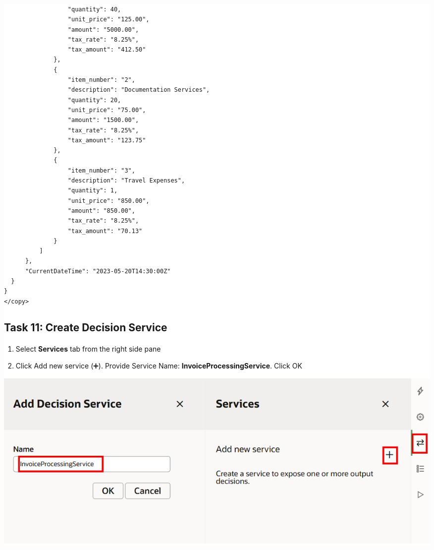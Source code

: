 ```
                  "quantity": 40,
                  "unit_price": "125.00",
                  "amount": "5000.00",
                  "tax_rate": "8.25%",
                  "tax_amount": "412.50"
              },
              {
                  "item_number": "2",
                  "description": "Documentation Services",
                  "quantity": 20,
                  "unit_price": "75.00",
                  "amount": "1500.00",
                  "tax_rate": "8.25%",
                  "tax_amount": "123.75"
              },
              {
                  "item_number": "3",
                  "description": "Travel Expenses",
                  "quantity": 1,
                  "unit_price": "850.00",
                  "amount": "850.00",
                  "tax_rate": "8.25%",
                  "tax_amount": "70.13"
              }
          ]
      },
      "CurrentDateTime": "2023-05-20T14:30:00Z"
  }
}
</copy>
```

##	Task 11: Create Decision Service

1.  Select **Services** tab from the right side pane

2.  Click Add new service (➕). Provide Service Name: **InvoiceProcessingService**. Click OK

![Create Decision Service](images/create-decision-service.png)
